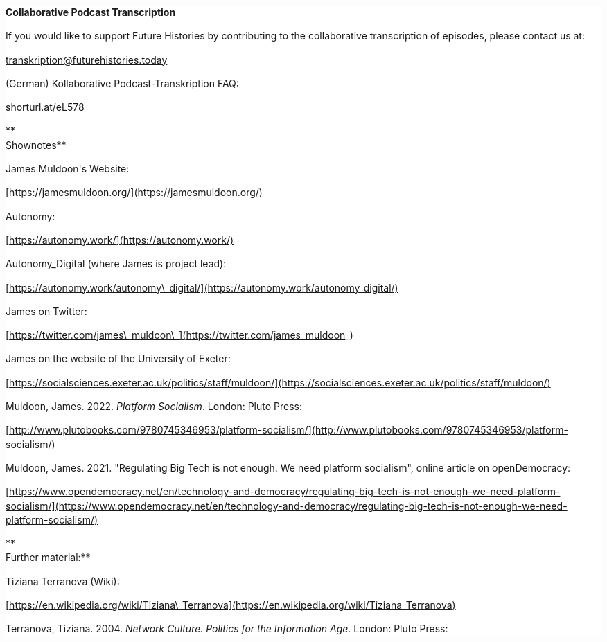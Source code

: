   
**Collaborative Podcast Transcription**

If you would like to support Future Histories by contributing to the collaborative transcription of episodes, please contact us at:

[transkription@futurehistories.today](mailto:transkription@futurehistories.today)

(German) Kollaborative Podcast-Transkription FAQ:

[shorturl.at/eL578](https://docs.google.com/document/d/1jiJSLA5mwDjpLPOoveut8FiB9VdhqJ1D41gb5ba2AbU/edit?usp=sharing)

**  
Shownotes**

James Muldoon's Website:

[https://jamesmuldoon.org/](https://jamesmuldoon.org/)

  
Autonomy:

[https://autonomy.work/](https://autonomy.work/)

  
Autonomy\_Digital (where James is project lead):

[https://autonomy.work/autonomy\_digital/](https://autonomy.work/autonomy_digital/)

  
James on Twitter:

[https://twitter.com/james\_muldoon\_](https://twitter.com/james_muldoon_)

  
James on the website of the University of Exeter:

[https://socialsciences.exeter.ac.uk/politics/staff/muldoon/](https://socialsciences.exeter.ac.uk/politics/staff/muldoon/)

  
Muldoon, James. 2022. _Platform Socialism_. London: Pluto Press: 

[http://www.plutobooks.com/9780745346953/platform-socialism/](http://www.plutobooks.com/9780745346953/platform-socialism/)

  
Muldoon, James. 2021. "Regulating Big Tech is not enough. We need platform socialism", online article on openDemocracy:

[https://www.opendemocracy.net/en/technology-and-democracy/regulating-big-tech-is-not-enough-we-need-platform-socialism/](https://www.opendemocracy.net/en/technology-and-democracy/regulating-big-tech-is-not-enough-we-need-platform-socialism/)

**  
Further material:**

Tiziana Terranova (Wiki):

[https://en.wikipedia.org/wiki/Tiziana\_Terranova](https://en.wikipedia.org/wiki/Tiziana_Terranova)

  
Terranova, Tiziana. 2004. _Network Culture. Politics for the Information Age._ London: Pluto Press:
